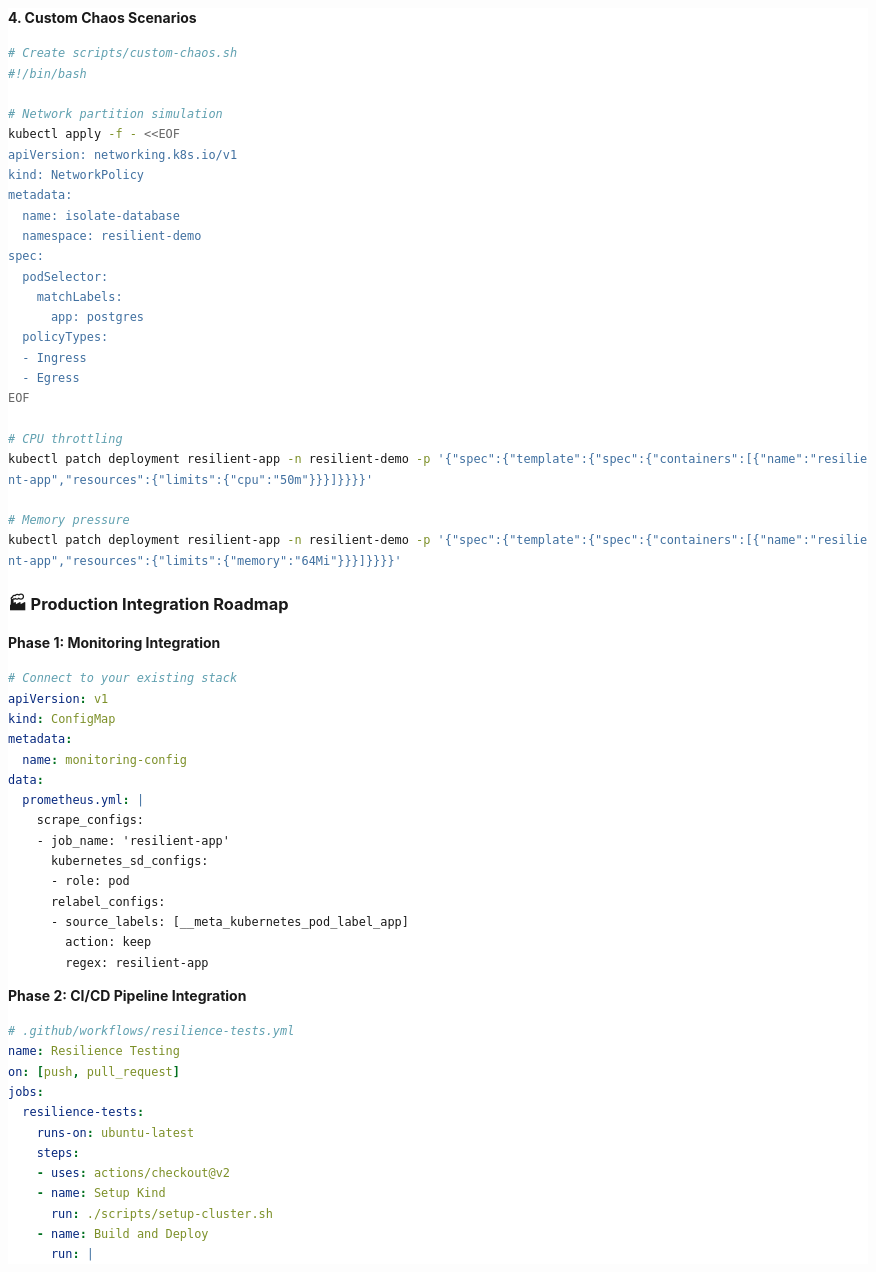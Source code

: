**4. Custom Chaos Scenarios**
```bash
# Create scripts/custom-chaos.sh
#!/bin/bash

# Network partition simulation
kubectl apply -f - <<EOF
apiVersion: networking.k8s.io/v1
kind: NetworkPolicy
metadata:
  name: isolate-database
  namespace: resilient-demo
spec:
  podSelector:
    matchLabels:
      app: postgres
  policyTypes:
  - Ingress
  - Egress
EOF

# CPU throttling
kubectl patch deployment resilient-app -n resilient-demo -p '{"spec":{"template":{"spec":{"containers":[{"name":"resilient-app","resources":{"limits":{"cpu":"50m"}}}]}}}}'

# Memory pressure
kubectl patch deployment resilient-app -n resilient-demo -p '{"spec":{"template":{"spec":{"containers":[{"name":"resilient-app","resources":{"limits":{"memory":"64Mi"}}}]}}}}'
```

### 🏭 **Production Integration Roadmap**

**Phase 1: Monitoring Integration**
```yaml
# Connect to your existing stack
apiVersion: v1
kind: ConfigMap
metadata:
  name: monitoring-config
data:
  prometheus.yml: |
    scrape_configs:
    - job_name: 'resilient-app'
      kubernetes_sd_configs:
      - role: pod
      relabel_configs:
      - source_labels: [__meta_kubernetes_pod_label_app]
        action: keep
        regex: resilient-app
```

**Phase 2: CI/CD Pipeline Integration**
```yaml
# .github/workflows/resilience-tests.yml
name: Resilience Testing
on: [push, pull_request]
jobs:
  resilience-tests:
    runs-on: ubuntu-latest
    steps:
    - uses: actions/checkout@v2
    - name: Setup Kind
      run: ./scripts/setup-cluster.sh
    - name: Build and Deploy
      run: |
```